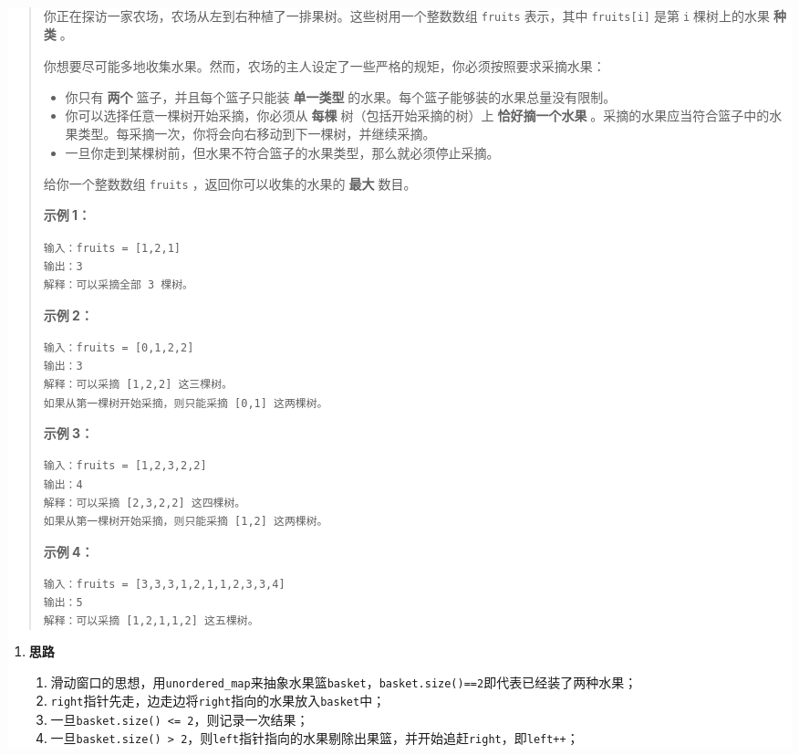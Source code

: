 > 你正在探访一家农场，农场从左到右种植了一排果树。这些树用一个整数数组 `fruits` 表示，其中 `fruits[i]` 是第 `i` 棵树上的水果 **种类** 。
>
> 你想要尽可能多地收集水果。然而，农场的主人设定了一些严格的规矩，你必须按照要求采摘水果：
>
> - 你只有 **两个** 篮子，并且每个篮子只能装 **单一类型** 的水果。每个篮子能够装的水果总量没有限制。
> - 你可以选择任意一棵树开始采摘，你必须从 **每棵** 树（包括开始采摘的树）上 **恰好摘一个水果** 。采摘的水果应当符合篮子中的水果类型。每采摘一次，你将会向右移动到下一棵树，并继续采摘。
> - 一旦你走到某棵树前，但水果不符合篮子的水果类型，那么就必须停止采摘。
>
> 给你一个整数数组 `fruits` ，返回你可以收集的水果的 **最大** 数目。
>
> **示例 1：**
>
> ```
> 输入：fruits = [1,2,1]
> 输出：3
> 解释：可以采摘全部 3 棵树。
> ```
>
> **示例 2：**
>
> ```
> 输入：fruits = [0,1,2,2]
> 输出：3
> 解释：可以采摘 [1,2,2] 这三棵树。
> 如果从第一棵树开始采摘，则只能采摘 [0,1] 这两棵树。
> ```
>
> **示例 3：**
>
> ```
> 输入：fruits = [1,2,3,2,2]
> 输出：4
> 解释：可以采摘 [2,3,2,2] 这四棵树。
> 如果从第一棵树开始采摘，则只能采摘 [1,2] 这两棵树。
> ```
>
> **示例 4：**
>
> ```
> 输入：fruits = [3,3,3,1,2,1,1,2,3,3,4]
> 输出：5
> 解释：可以采摘 [1,2,1,1,2] 这五棵树。
> ```

1. **思路**

    1. 滑动窗口的思想，用`unordered_map`来抽象水果篮`basket`，`basket.size()==2`即代表已经装了两种水果；
    2. `right`指针先走，边走边将`right`指向的水果放入`basket`中；
    3. 一旦`basket.size() <= 2`，则记录一次结果；
    4. 一旦`basket.size() > 2`，则`left`指针指向的水果剔除出果篮，并开始追赶`right`，即`left++`；
